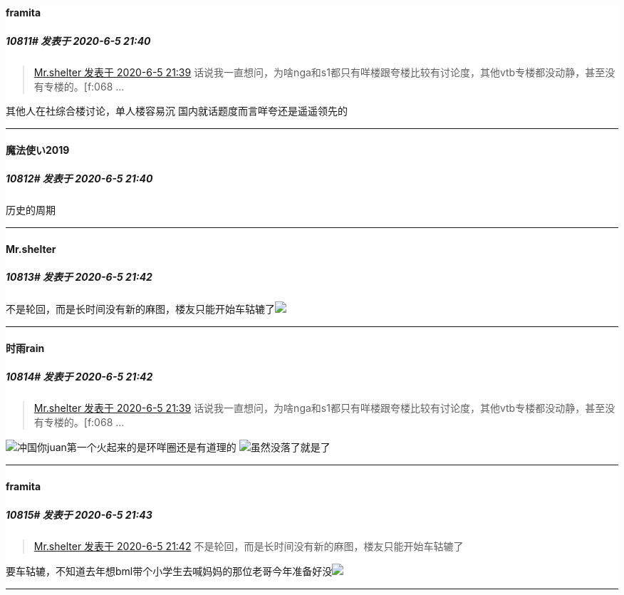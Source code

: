 ####  framita  
##### 10811#       发表于 2020-6-5 21:40


<blockquote><a href="httphttps://bbs.saraba1st.com/2b/forum.php?mod=redirect&amp;goto=findpost&amp;pid=47691627&amp;ptid=1929631" target="_blank">Mr.shelter 发表于 2020-6-5 21:39</a>
话说我一直想问，为啥nga和s1都只有咩楼跟夸楼比较有讨论度，其他vtb专楼都没动静，甚至没有专楼的。[f:068 ...</blockquote>
其他人在社综合楼讨论，单人楼容易沉
国内就话题度而言咩夸还是遥遥领先的


-----

####  魔法使い2019  
##### 10812#       发表于 2020-6-5 21:40


历史的周期


-----

####  Mr.shelter  
##### 10813#       发表于 2020-6-5 21:42


不是轮回，而是长时间没有新的麻图，楼友只能开始车轱辘了<img src="https://static.saraba1st.com/image/smiley/face2017/067.png" referrerpolicy="no-referrer">


-----

####  时雨rain  
##### 10814#       发表于 2020-6-5 21:42


<blockquote><a href="httphttps://bbs.saraba1st.com/2b/forum.php?mod=redirect&amp;goto=findpost&amp;pid=47691627&amp;ptid=1929631" target="_blank">Mr.shelter 发表于 2020-6-5 21:39</a>
话说我一直想问，为啥nga和s1都只有咩楼跟夸楼比较有讨论度，其他vtb专楼都没动静，甚至没有专楼的。[f:068 ...</blockquote>
<img src="https://static.saraba1st.com/image/smiley/face2017/033.png" referrerpolicy="no-referrer">冲国你juan第一个火起来的是环咩圈还是有道理的
<img src="https://static.saraba1st.com/image/smiley/face2017/045.png" referrerpolicy="no-referrer">虽然没落了就是了


-----

####  framita  
##### 10815#       发表于 2020-6-5 21:43


<blockquote><a href="httphttps://bbs.saraba1st.com/2b/forum.php?mod=redirect&amp;goto=findpost&amp;pid=47691667&amp;ptid=1929631" target="_blank">Mr.shelter 发表于 2020-6-5 21:42</a>
不是轮回，而是长时间没有新的麻图，楼友只能开始车轱辘了</blockquote>
要车轱辘，不知道去年想bml带个小学生去喊妈妈的那位老哥今年准备好没<img src="https://static.saraba1st.com/image/smiley/face2017/067.png" referrerpolicy="no-referrer">


-----
